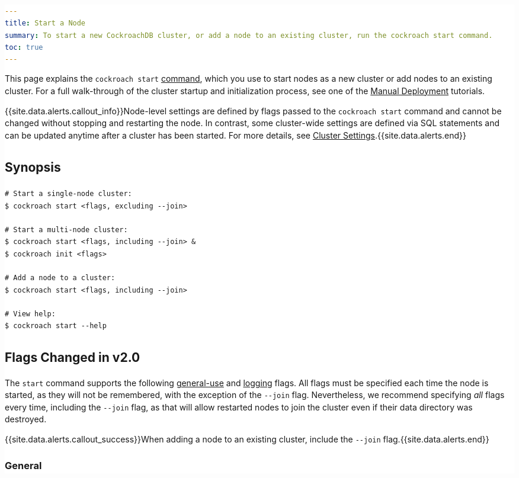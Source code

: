 ```yaml
---
title: Start a Node
summary: To start a new CockroachDB cluster, or add a node to an existing cluster, run the cockroach start command.
toc: true
---
```


This page explains the `cockroach start` [command](cockroach-commands.html), which you use to start nodes as a new cluster or add nodes to an existing cluster. For a full walk-through of the cluster startup and initialization process, see one of the [Manual Deployment](manual-deployment.html) tutorials.

{{site.data.alerts.callout_info}}Node-level settings are defined by flags passed to the <code>cockroach start</code> command and cannot be changed without stopping and restarting the node. In contrast, some cluster-wide settings are defined via SQL statements and can be updated anytime after a cluster has been started. For more details, see <a href="cluster-settings.html">Cluster Settings</a>.{{site.data.alerts.end}}


## Synopsis

~~~ shell
# Start a single-node cluster:
$ cockroach start <flags, excluding --join>

# Start a multi-node cluster:
$ cockroach start <flags, including --join> &
$ cockroach init <flags>

# Add a node to a cluster:
$ cockroach start <flags, including --join>

# View help:
$ cockroach start --help
~~~

## Flags <span class="[version](cluster-settings.html#setting-version)-tag">Changed in v2.0</span>

The `start` command supports the following [general-use](#general) and
[logging](#logging) flags. All flags must be specified each time the
node is started, as they will not be remembered, with the exception of
the `--join` flag. Nevertheless, we recommend specifying
_all_ flags every time, including the `--join` flag, as that will
allow restarted nodes to join the cluster even if their data directory
was destroyed.

{{site.data.alerts.callout_success}}When adding a node to an existing cluster, include the <code>--join</code> flag.{{site.data.alerts.end}}

### General
